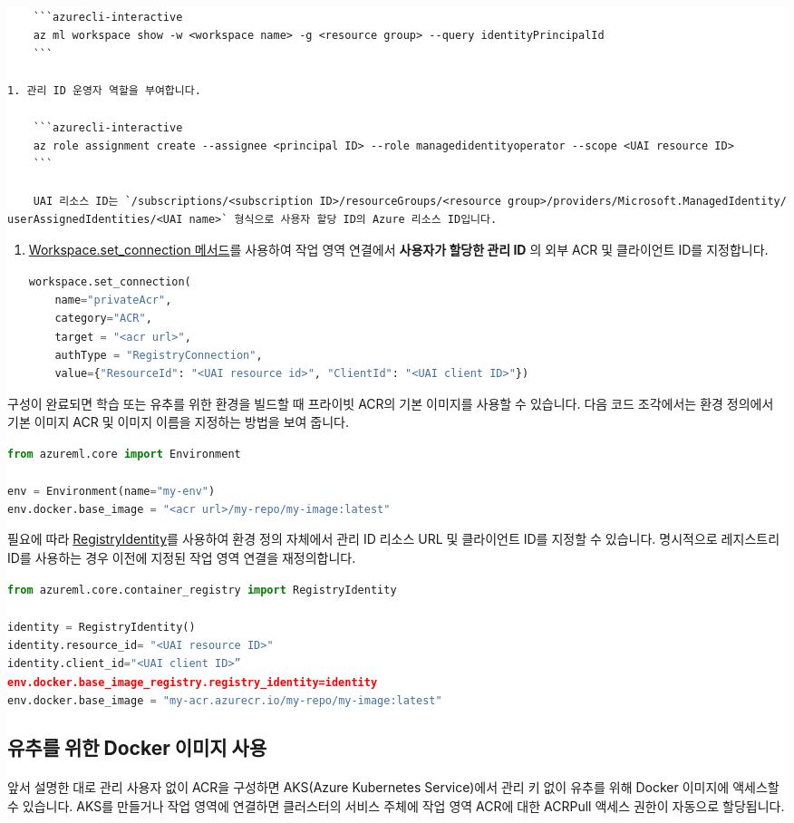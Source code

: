         ```azurecli-interactive
        az ml workspace show -w <workspace name> -g <resource group> --query identityPrincipalId
        ```

    1. 관리 ID 운영자 역할을 부여합니다.

        ```azurecli-interactive
        az role assignment create --assignee <principal ID> --role managedidentityoperator --scope <UAI resource ID>
        ```

        UAI 리소스 ID는 `/subscriptions/<subscription ID>/resourceGroups/<resource group>/providers/Microsoft.ManagedIdentity/userAssignedIdentities/<UAI name>` 형식으로 사용자 할당 ID의 Azure 리소스 ID입니다.

1. [Workspace.set_connection 메서드](/python/api/azureml-core/azureml.core.workspace.workspace#set-connection-name--category--target--authtype--value-)를 사용하여 작업 영역 연결에서 __사용자가 할당한 관리 ID__ 의 외부 ACR 및 클라이언트 ID를 지정합니다.

    ```python
    workspace.set_connection(
        name="privateAcr", 
        category="ACR", 
        target = "<acr url>", 
        authType = "RegistryConnection", 
        value={"ResourceId": "<UAI resource id>", "ClientId": "<UAI client ID>"})
    ```

구성이 완료되면 학습 또는 유추를 위한 환경을 빌드할 때 프라이빗 ACR의 기본 이미지를 사용할 수 있습니다. 다음 코드 조각에서는 환경 정의에서 기본 이미지 ACR 및 이미지 이름을 지정하는 방법을 보여 줍니다.

```python
from azureml.core import Environment

env = Environment(name="my-env")
env.docker.base_image = "<acr url>/my-repo/my-image:latest"
```

필요에 따라 [RegistryIdentity](/python/api/azureml-core/azureml.core.container_registry.registryidentity)를 사용하여 환경 정의 자체에서 관리 ID 리소스 URL 및 클라이언트 ID를 지정할 수 있습니다. 명시적으로 레지스트리 ID를 사용하는 경우 이전에 지정된 작업 영역 연결을 재정의합니다.

```python
from azureml.core.container_registry import RegistryIdentity

identity = RegistryIdentity()
identity.resource_id= "<UAI resource ID>"
identity.client_id="<UAI client ID>”
env.docker.base_image_registry.registry_identity=identity
env.docker.base_image = "my-acr.azurecr.io/my-repo/my-image:latest"
```

## <a name="use-docker-images-for-inference"></a>유추를 위한 Docker 이미지 사용

앞서 설명한 대로 관리 사용자 없이 ACR을 구성하면 AKS(Azure Kubernetes Service)에서 관리 키 없이 유추를 위해 Docker 이미지에 액세스할 수 있습니다. AKS를 만들거나 작업 영역에 연결하면 클러스터의 서비스 주체에 작업 영역 ACR에 대한 ACRPull 액세스 권한이 자동으로 할당됩니다.
